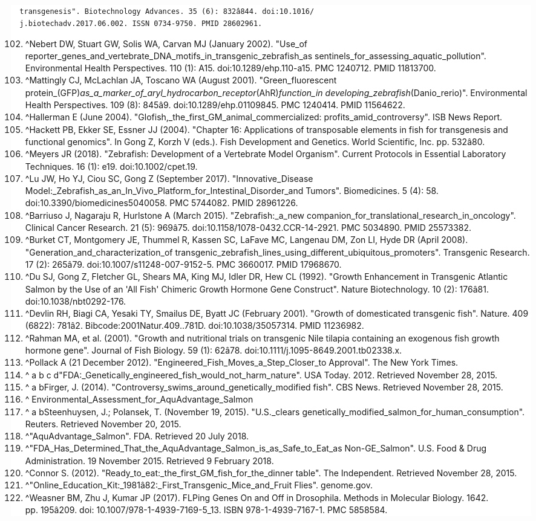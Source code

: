       transgenesis". Biotechnology Advances. 35 (6): 832â844. doi:10.1016/
      j.biotechadv.2017.06.002. ISSN 0734-9750. PMID 28602961.
 102. ^Nebert DW, Stuart GW, Solis WA, Carvan MJ (January 2002). "Use_of
      reporter_genes_and_vertebrate_DNA_motifs_in_transgenic_zebrafish_as
      sentinels_for_assessing_aquatic_pollution". Environmental Health
      Perspectives. 110 (1): A15. doi:10.1289/ehp.110-a15. PMC 1240712.
      PMID 11813700.
 103. ^Mattingly CJ, McLachlan JA, Toscano WA (August 2001). "Green_fluorescent
      protein_(GFP)_as_a_marker_of_aryl_hydrocarbon_receptor_(AhR)_function_in
      developing_zebrafish_(Danio_rerio)". Environmental Health Perspectives.
      109 (8): 845â9. doi:10.1289/ehp.01109845. PMC 1240414. PMID 11564622.
 104. ^Hallerman E (June 2004). "Glofish,_the_first_GM_animal_commercialized:
      profits_amid_controversy". ISB News Report.
 105. ^Hackett PB, Ekker SE, Essner JJ (2004). "Chapter 16: Applications of
      transposable elements in fish for transgenesis and functional genomics".
      In Gong Z, Korzh V (eds.). Fish Development and Genetics. World
      Scientific, Inc. pp. 532â80.
 106. ^Meyers JR (2018). "Zebrafish: Development of a Vertebrate Model
      Organism". Current Protocols in Essential Laboratory Techniques. 16 (1):
      e19. doi:10.1002/cpet.19.
 107. ^Lu JW, Ho YJ, Ciou SC, Gong Z (September 2017). "Innovative_Disease
      Model:_Zebrafish_as_an_In_Vivo_Platform_for_Intestinal_Disorder_and
      Tumors". Biomedicines. 5 (4): 58. doi:10.3390/biomedicines5040058.
      PMC 5744082. PMID 28961226.
 108. ^Barriuso J, Nagaraju R, Hurlstone A (March 2015). "Zebrafish:_a_new
      companion_for_translational_research_in_oncology". Clinical Cancer
      Research. 21 (5): 969â75. doi:10.1158/1078-0432.CCR-14-2921.
      PMC 5034890. PMID 25573382.
 109. ^Burket CT, Montgomery JE, Thummel R, Kassen SC, LaFave MC, Langenau DM,
      Zon LI, Hyde DR (April 2008). "Generation_and_characterization_of
      transgenic_zebrafish_lines_using_different_ubiquitous_promoters".
      Transgenic Research. 17 (2): 265â79. doi:10.1007/s11248-007-9152-5.
      PMC 3660017. PMID 17968670.
 110. ^Du SJ, Gong Z, Fletcher GL, Shears MA, King MJ, Idler DR, Hew CL (1992).
      "Growth Enhancement in Transgenic Atlantic Salmon by the Use of an 'All
      Fish' Chimeric Growth Hormone Gene Construct". Nature Biotechnology. 10
      (2): 176â81. doi:10.1038/nbt0292-176.
 111. ^Devlin RH, Biagi CA, Yesaki TY, Smailus DE, Byatt JC (February 2001).
      "Growth of domesticated transgenic fish". Nature. 409 (6822): 781â2.
      Bibcode:2001Natur.409..781D. doi:10.1038/35057314. PMID 11236982.
 112. ^Rahman MA, et al. (2001). "Growth and nutritional trials on transgenic
      Nile tilapia containing an exogenous fish growth hormone gene". Journal
      of Fish Biology. 59 (1): 62â78. doi:10.1111/j.1095-8649.2001.tb02338.x.
 113. ^Pollack A (21 December 2012). "Engineered_Fish_Moves_a_Step_Closer_to
      Approval". The New York Times.
 114. ^ a b c d"FDA:_Genetically_engineered_fish_would_not_harm_nature". USA
      Today. 2012. Retrieved November 28, 2015.
 115. ^ a bFirger, J. (2014). "Controversy_swims_around_genetically_modified
      fish". CBS News. Retrieved November 28, 2015.
 116. ^ Environmental_Assessment_for_AquAdvantage_Salmon
 117. ^ a bSteenhuysen, J.; Polansek, T. (November 19, 2015). "U.S._clears
      genetically_modified_salmon_for_human_consumption". Reuters. Retrieved
      November 20, 2015.
 118. ^"AquAdvantage_Salmon". FDA. Retrieved 20 July 2018.
 119. ^"FDA_Has_Determined_That_the_AquAdvantage_Salmon_is_as_Safe_to_Eat_as
      Non-GE_Salmon". U.S. Food & Drug Administration. 19 November 2015.
      Retrieved 9 February 2018.
 120. ^Connor S. (2012). "Ready_to_eat:_the_first_GM_fish_for_the_dinner
      table". The Independent. Retrieved November 28, 2015.
 121. ^"Online_Education_Kit:_1981â82:_First_Transgenic_Mice_and_Fruit
      Flies". genome.gov.
 122. ^Weasner BM, Zhu J, Kumar JP (2017). FLPing Genes On and Off in
      Drosophila. Methods in Molecular Biology. 1642. pp. 195â209. doi:
      10.1007/978-1-4939-7169-5_13. ISBN 978-1-4939-7167-1. PMC 5858584.